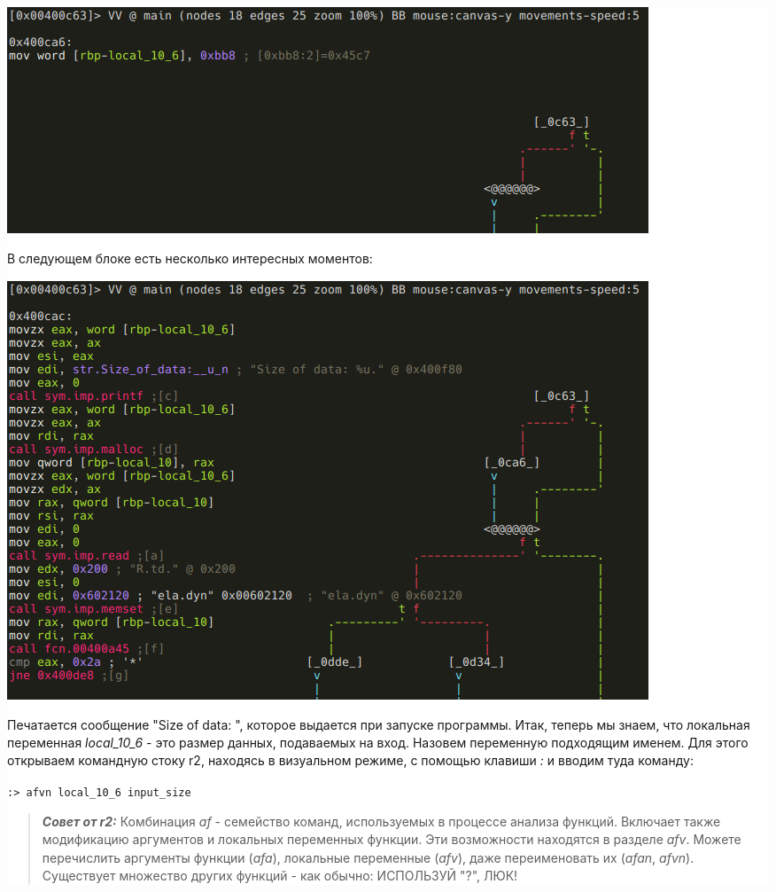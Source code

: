 ![main bb-0ca6](img/main/bb-0ca6.png)

В следующем блоке есть несколько интересных моментов:

![main bb-0cac](img/main/bb-0cac.png)

Печатается сообщение "Size of data: ", которое выдается при запуске программы. Итак, теперь мы знаем, что локальная переменная *local_10_6* - это размер данных, подаваемых на вход. Назовем переменную подходящим именем. Для этого открываем командную стоку r2, находясь в визуальном режиме, с помощью клавиши *:* и вводим туда команду:

```
:> afvn local_10_6 input_size
```

> ***Совет от r2:*** Комбинация *af* - семейство команд, используемых в процессе анализа функций. Включает также модификацию аргументов и локальных переменных функции. Эти возможности находятся в разделе *afv*. Можете перечислить аргументы функции (*afa*), локальные переменные (*afv*), даже переименовать их (*afan*, *afvn*). Существует множество других функций - как обычно: ИСПОЛЬЗУЙ "?", ЛЮК!
